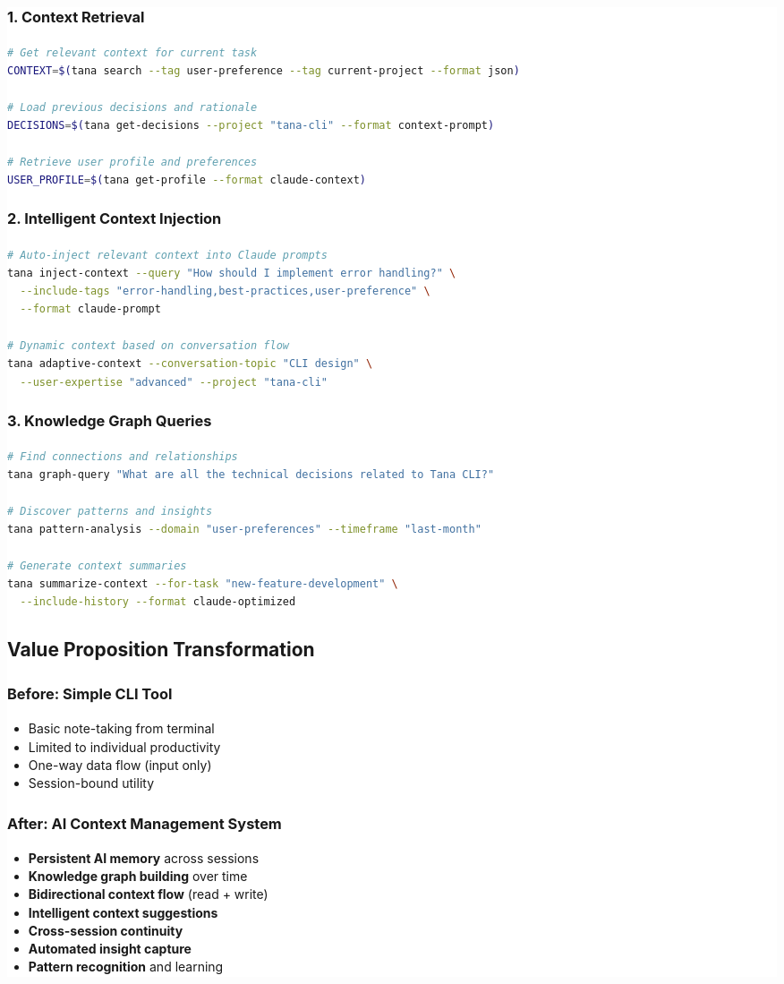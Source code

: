 ### 1. Context Retrieval

```bash
# Get relevant context for current task
CONTEXT=$(tana search --tag user-preference --tag current-project --format json)

# Load previous decisions and rationale
DECISIONS=$(tana get-decisions --project "tana-cli" --format context-prompt)

# Retrieve user profile and preferences
USER_PROFILE=$(tana get-profile --format claude-context)
```

### 2. Intelligent Context Injection

```bash
# Auto-inject relevant context into Claude prompts
tana inject-context --query "How should I implement error handling?" \
  --include-tags "error-handling,best-practices,user-preference" \
  --format claude-prompt

# Dynamic context based on conversation flow
tana adaptive-context --conversation-topic "CLI design" \
  --user-expertise "advanced" --project "tana-cli"
```

### 3. Knowledge Graph Queries

```bash
# Find connections and relationships
tana graph-query "What are all the technical decisions related to Tana CLI?"

# Discover patterns and insights
tana pattern-analysis --domain "user-preferences" --timeframe "last-month"

# Generate context summaries
tana summarize-context --for-task "new-feature-development" \
  --include-history --format claude-optimized
```

## Value Proposition Transformation

### Before: Simple CLI Tool

- Basic note-taking from terminal
- Limited to individual productivity
- One-way data flow (input only)
- Session-bound utility

### After: AI Context Management System

- **Persistent AI memory** across sessions
- **Knowledge graph building** over time
- **Bidirectional context flow** (read + write)
- **Intelligent context suggestions**
- **Cross-session continuity**
- **Automated insight capture**
- **Pattern recognition** and learning
